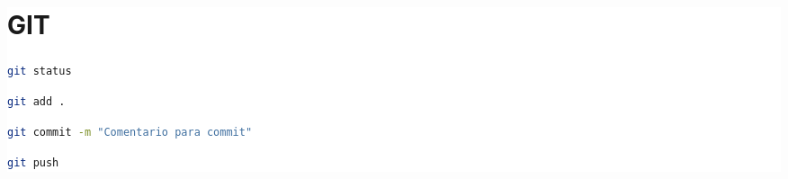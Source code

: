 

# GIT 

```bash
git status
```

```bash
git add .
```

```bash
git commit -m "Comentario para commit"
```

```bash
git push
```
# 
